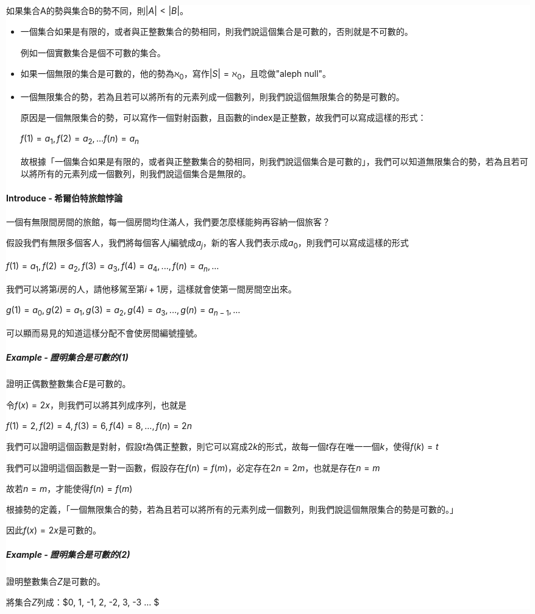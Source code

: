   如果集合A的勢與集合B的勢不同，則$|A| < |B|$。

- 一個集合如果是有限的，或者與正整數集合的勢相同，則我們說這個集合是可數的，否則就是不可數的。

  例如一個實數集合是個不可數的集合。

- 如果一個無限的集合是可數的，他的勢為$ℵ_0$，寫作$|S| = ℵ_0$，且唸做"aleph null"。

- 一個無限集合的勢，若為且若可以將所有的元素列成一個數列，則我們說這個無限集合的勢是可數的。

  原因是一個無限集合的勢，可以寫作一個對射函數，且函數的index是正整數，故我們可以寫成這樣的形式：

  $f(1) = a_1, f(2) = a_2, ... f(n) = a_n$

  故根據「一個集合如果是有限的，或者與正整數集合的勢相同，則我們說這個集合是可數的」，我們可以知道無限集合的勢，若為且若可以將所有的元素列成一個數列，則我們說這個集合是無限的。



#### Introduce - 希爾伯特旅館悖論

一個有無限間房間的旅館，每一個房間均住滿人，我們要怎麼樣能夠再容納一個旅客？



假設我們有無限多個客人，我們將每個客人$j$編號成$a_j$，新的客人我們表示成$a_0$，則我們可以寫成這樣的形式

$f(1) = a_1, f(2) = a_2, f(3) = a_3, f(4) = a_4, ..., f(n) = a_n, ...$



我們可以將第$i$房的人，請他移駕至第$i+1$房，這樣就會使第一間房間空出來。

$g(1) = a_0, g(2) = a_1, g(3) = a_2, g(4) = a_3,..., g(n) = a_{n-1}, ...$



可以顯而易見的知道這樣分配不會使房間編號撞號。



##### Example  - 證明集合是可數的(1)

證明正偶數整數集合$E$是可數的。



令$f(x) = 2x$，則我們可以將其列成序列，也就是

$f(1) = 2, f(2) = 4, f(3) = 6, f(4) = 8, ..., f(n) = 2n$

我們可以證明這個函數是對射，假設$t$為偶正整數，則它可以寫成$2k$的形式，故每一個$t$存在唯一一個$k$，使得$f(k) = t$

我們可以證明這個函數是一對一函數，假設存在$f(n) = f(m)$，必定存在$2n = 2m$，也就是存在$n = m$

故若$n = m$，才能使得$f(n) = f(m)$

根據勢的定義，「一個無限集合的勢，若為且若可以將所有的元素列成一個數列，則我們說這個無限集合的勢是可數的。」

因此$f(x) = 2x$是可數的。



##### Example  - 證明集合是可數的(2)

證明整數集合$Z$是可數的。



將集合$Z$列成：$0, 1, -1, 2, -2, 3, -3 ... $
